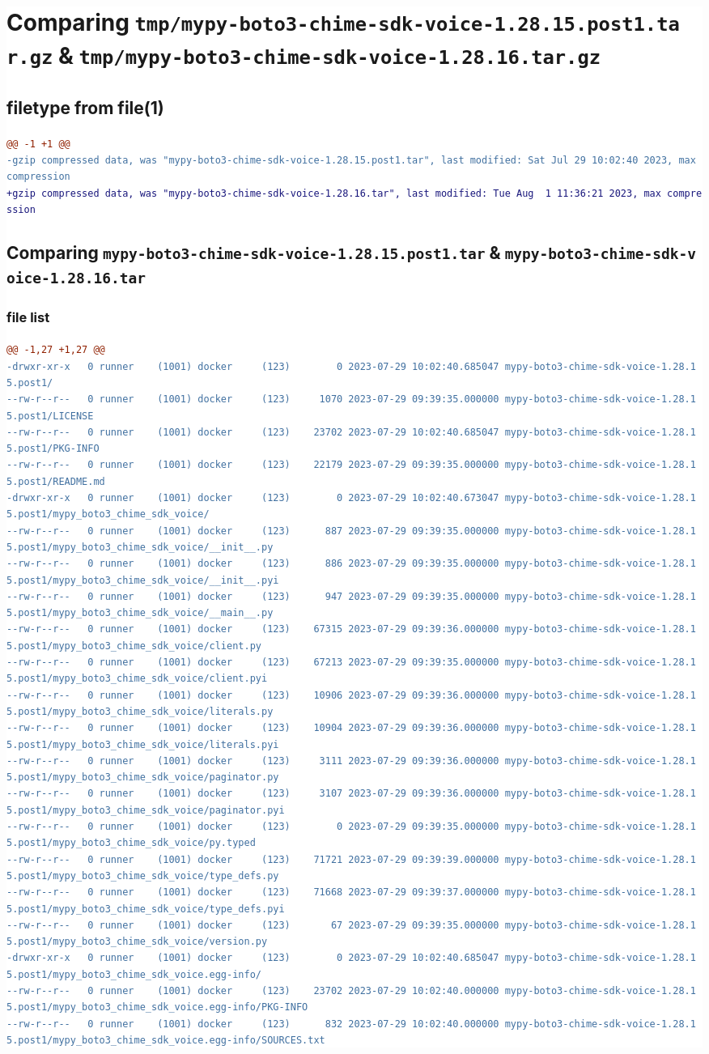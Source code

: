 # Comparing `tmp/mypy-boto3-chime-sdk-voice-1.28.15.post1.tar.gz` & `tmp/mypy-boto3-chime-sdk-voice-1.28.16.tar.gz`

## filetype from file(1)

```diff
@@ -1 +1 @@
-gzip compressed data, was "mypy-boto3-chime-sdk-voice-1.28.15.post1.tar", last modified: Sat Jul 29 10:02:40 2023, max compression
+gzip compressed data, was "mypy-boto3-chime-sdk-voice-1.28.16.tar", last modified: Tue Aug  1 11:36:21 2023, max compression
```

## Comparing `mypy-boto3-chime-sdk-voice-1.28.15.post1.tar` & `mypy-boto3-chime-sdk-voice-1.28.16.tar`

### file list

```diff
@@ -1,27 +1,27 @@
-drwxr-xr-x   0 runner    (1001) docker     (123)        0 2023-07-29 10:02:40.685047 mypy-boto3-chime-sdk-voice-1.28.15.post1/
--rw-r--r--   0 runner    (1001) docker     (123)     1070 2023-07-29 09:39:35.000000 mypy-boto3-chime-sdk-voice-1.28.15.post1/LICENSE
--rw-r--r--   0 runner    (1001) docker     (123)    23702 2023-07-29 10:02:40.685047 mypy-boto3-chime-sdk-voice-1.28.15.post1/PKG-INFO
--rw-r--r--   0 runner    (1001) docker     (123)    22179 2023-07-29 09:39:35.000000 mypy-boto3-chime-sdk-voice-1.28.15.post1/README.md
-drwxr-xr-x   0 runner    (1001) docker     (123)        0 2023-07-29 10:02:40.673047 mypy-boto3-chime-sdk-voice-1.28.15.post1/mypy_boto3_chime_sdk_voice/
--rw-r--r--   0 runner    (1001) docker     (123)      887 2023-07-29 09:39:35.000000 mypy-boto3-chime-sdk-voice-1.28.15.post1/mypy_boto3_chime_sdk_voice/__init__.py
--rw-r--r--   0 runner    (1001) docker     (123)      886 2023-07-29 09:39:35.000000 mypy-boto3-chime-sdk-voice-1.28.15.post1/mypy_boto3_chime_sdk_voice/__init__.pyi
--rw-r--r--   0 runner    (1001) docker     (123)      947 2023-07-29 09:39:35.000000 mypy-boto3-chime-sdk-voice-1.28.15.post1/mypy_boto3_chime_sdk_voice/__main__.py
--rw-r--r--   0 runner    (1001) docker     (123)    67315 2023-07-29 09:39:36.000000 mypy-boto3-chime-sdk-voice-1.28.15.post1/mypy_boto3_chime_sdk_voice/client.py
--rw-r--r--   0 runner    (1001) docker     (123)    67213 2023-07-29 09:39:35.000000 mypy-boto3-chime-sdk-voice-1.28.15.post1/mypy_boto3_chime_sdk_voice/client.pyi
--rw-r--r--   0 runner    (1001) docker     (123)    10906 2023-07-29 09:39:36.000000 mypy-boto3-chime-sdk-voice-1.28.15.post1/mypy_boto3_chime_sdk_voice/literals.py
--rw-r--r--   0 runner    (1001) docker     (123)    10904 2023-07-29 09:39:36.000000 mypy-boto3-chime-sdk-voice-1.28.15.post1/mypy_boto3_chime_sdk_voice/literals.pyi
--rw-r--r--   0 runner    (1001) docker     (123)     3111 2023-07-29 09:39:36.000000 mypy-boto3-chime-sdk-voice-1.28.15.post1/mypy_boto3_chime_sdk_voice/paginator.py
--rw-r--r--   0 runner    (1001) docker     (123)     3107 2023-07-29 09:39:36.000000 mypy-boto3-chime-sdk-voice-1.28.15.post1/mypy_boto3_chime_sdk_voice/paginator.pyi
--rw-r--r--   0 runner    (1001) docker     (123)        0 2023-07-29 09:39:35.000000 mypy-boto3-chime-sdk-voice-1.28.15.post1/mypy_boto3_chime_sdk_voice/py.typed
--rw-r--r--   0 runner    (1001) docker     (123)    71721 2023-07-29 09:39:39.000000 mypy-boto3-chime-sdk-voice-1.28.15.post1/mypy_boto3_chime_sdk_voice/type_defs.py
--rw-r--r--   0 runner    (1001) docker     (123)    71668 2023-07-29 09:39:37.000000 mypy-boto3-chime-sdk-voice-1.28.15.post1/mypy_boto3_chime_sdk_voice/type_defs.pyi
--rw-r--r--   0 runner    (1001) docker     (123)       67 2023-07-29 09:39:35.000000 mypy-boto3-chime-sdk-voice-1.28.15.post1/mypy_boto3_chime_sdk_voice/version.py
-drwxr-xr-x   0 runner    (1001) docker     (123)        0 2023-07-29 10:02:40.685047 mypy-boto3-chime-sdk-voice-1.28.15.post1/mypy_boto3_chime_sdk_voice.egg-info/
--rw-r--r--   0 runner    (1001) docker     (123)    23702 2023-07-29 10:02:40.000000 mypy-boto3-chime-sdk-voice-1.28.15.post1/mypy_boto3_chime_sdk_voice.egg-info/PKG-INFO
--rw-r--r--   0 runner    (1001) docker     (123)      832 2023-07-29 10:02:40.000000 mypy-boto3-chime-sdk-voice-1.28.15.post1/mypy_boto3_chime_sdk_voice.egg-info/SOURCES.txt
```